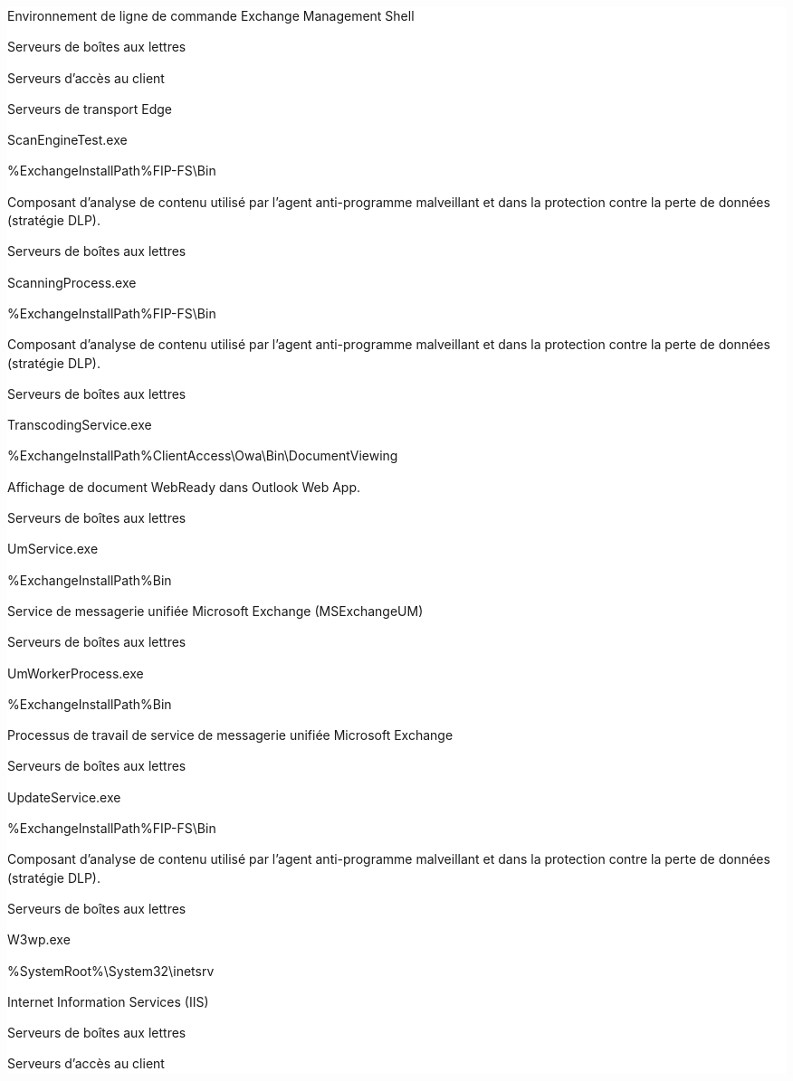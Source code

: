 <td><p>Environnement de ligne de commande Exchange Management Shell</p></td>
<td><p>Serveurs de boîtes aux lettres</p>
<p>Serveurs d’accès au client</p>
<p>Serveurs de transport Edge</p></td>
</tr>
<tr class="even">
<td><p>ScanEngineTest.exe</p></td>
<td><p>%ExchangeInstallPath%FIP-FS\Bin</p></td>
<td><p>Composant d’analyse de contenu utilisé par l’agent anti-programme malveillant et dans la protection contre la perte de données (stratégie DLP).</p></td>
<td><p>Serveurs de boîtes aux lettres</p></td>
</tr>
<tr class="odd">
<td><p>ScanningProcess.exe</p></td>
<td><p>%ExchangeInstallPath%FIP-FS\Bin</p></td>
<td><p>Composant d’analyse de contenu utilisé par l’agent anti-programme malveillant et dans la protection contre la perte de données (stratégie DLP).</p></td>
<td><p>Serveurs de boîtes aux lettres</p></td>
</tr>
<tr class="even">
<td><p>TranscodingService.exe</p></td>
<td><p>%ExchangeInstallPath%ClientAccess\Owa\Bin\DocumentViewing</p></td>
<td><p>Affichage de document WebReady dans Outlook Web App.</p></td>
<td><p>Serveurs de boîtes aux lettres</p></td>
</tr>
<tr class="odd">
<td><p>UmService.exe</p></td>
<td><p>%ExchangeInstallPath%Bin</p></td>
<td><p>Service de messagerie unifiée Microsoft Exchange (MSExchangeUM)</p></td>
<td><p>Serveurs de boîtes aux lettres</p></td>
</tr>
<tr class="even">
<td><p>UmWorkerProcess.exe</p></td>
<td><p>%ExchangeInstallPath%Bin</p></td>
<td><p>Processus de travail de service de messagerie unifiée Microsoft Exchange</p></td>
<td><p>Serveurs de boîtes aux lettres</p></td>
</tr>
<tr class="odd">
<td><p>UpdateService.exe</p></td>
<td><p>%ExchangeInstallPath%FIP-FS\Bin</p></td>
<td><p>Composant d’analyse de contenu utilisé par l’agent anti-programme malveillant et dans la protection contre la perte de données (stratégie DLP).</p></td>
<td><p>Serveurs de boîtes aux lettres</p></td>
</tr>
<tr class="even">
<td><p>W3wp.exe</p></td>
<td><p>%SystemRoot%\System32\inetsrv</p></td>
<td><p>Internet Information Services (IIS)</p></td>
<td><p>Serveurs de boîtes aux lettres</p>
<p>Serveurs d’accès au client</p></td>
</tr>
</tbody>
</table>
